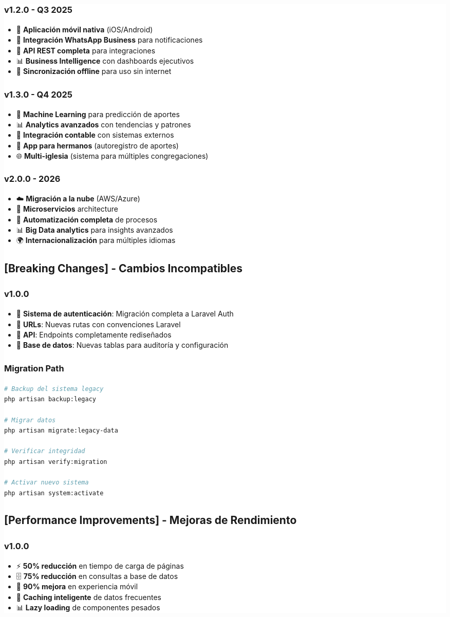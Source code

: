 ### v1.2.0 - Q3 2025
- 📱 **Aplicación móvil nativa** (iOS/Android)
- 🤖 **Integración WhatsApp Business** para notificaciones
- 🔗 **API REST completa** para integraciones
- 📊 **Business Intelligence** con dashboards ejecutivos
- 🔄 **Sincronización offline** para uso sin internet

### v1.3.0 - Q4 2025
- 🧠 **Machine Learning** para predicción de aportes
- 📊 **Analytics avanzados** con tendencias y patrones
- 🔗 **Integración contable** con sistemas externos
- 📱 **App para hermanos** (autoregistro de aportes)
- 🌐 **Multi-iglesia** (sistema para múltiples congregaciones)

### v2.0.0 - 2026
- ☁️ **Migración a la nube** (AWS/Azure)
- 🔄 **Microservicios** architecture
- 🤖 **Automatización completa** de procesos
- 📊 **Big Data analytics** para insights avanzados
- 🌍 **Internacionalización** para múltiples idiomas

## [Breaking Changes] - Cambios Incompatibles

### v1.0.0
- 🔄 **Sistema de autenticación**: Migración completa a Laravel Auth
- 🔄 **URLs**: Nuevas rutas con convenciones Laravel
- 🔄 **API**: Endpoints completamente rediseñados
- 🔄 **Base de datos**: Nuevas tablas para auditoría y configuración

### Migration Path
```bash
# Backup del sistema legacy
php artisan backup:legacy

# Migrar datos
php artisan migrate:legacy-data

# Verificar integridad
php artisan verify:migration

# Activar nuevo sistema
php artisan system:activate
```

## [Performance Improvements] - Mejoras de Rendimiento

### v1.0.0
- ⚡ **50% reducción** en tiempo de carga de páginas
- 🗄️ **75% reducción** en consultas a base de datos
- 📱 **90% mejora** en experiencia móvil
- 🔄 **Caching inteligente** de datos frecuentes
- 📊 **Lazy loading** de componentes pesados
